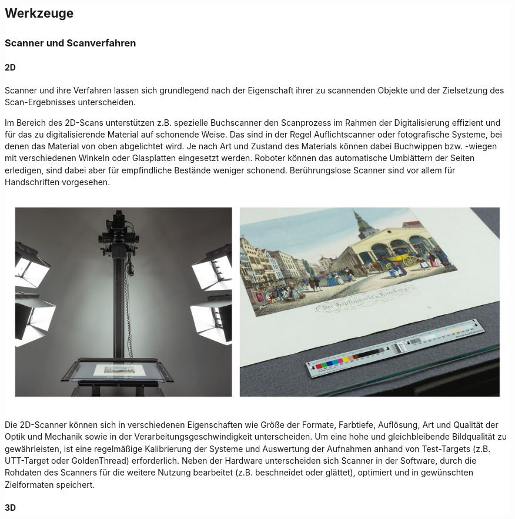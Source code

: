 ## Werkzeuge

### Scanner und Scanverfahren

#### 2D

Scanner und ihre Verfahren lassen sich grundlegend nach der Eigenschaft
ihrer zu scannenden Objekte und der Zielsetzung des Scan-Ergebnisses
unterscheiden.

Im Bereich des 2D-Scans unterstützen z.B. spezielle Buchscanner den
Scanprozess im Rahmen der Digitalisierung effizient und für das zu
digitalisierende Material auf schonende Weise. Das sind in der Regel
Auflichtscanner oder fotografische Systeme, bei denen das Material von
oben abgelichtet wird. Je nach Art und Zustand des Materials können
dabei Buchwippen bzw. -wiegen mit verschiedenen Winkeln oder Glasplatten
eingesetzt werden. Roboter können das automatische Umblättern der Seiten
erledigen, sind dabei aber für empfindliche Bestände weniger schonend.
Berührungslose Scanner sind vor allem für Handschriften vorgesehen.

![Beispiel eines Auflichtscanners](media/buchscanner.jpg)

Die 2D-Scanner können sich in verschiedenen Eigenschaften wie Größe der
Formate, Farbtiefe, Auflösung, Art und Qualität der Optik und Mechanik
sowie in der Verarbeitungsgeschwindigkeit unterscheiden. Um eine hohe
und gleichbleibende Bildqualität zu gewährleisten, ist eine regelmäßige
Kalibrierung der Systeme und Auswertung der Aufnahmen anhand von
Test-Targets (z.B. UTT-Target oder GoldenThread) erforderlich. Neben der
Hardware unterscheiden sich Scanner in der Software, durch die Rohdaten
des Scanners für die weitere Nutzung bearbeitet (z.B. beschneidet oder
glättet), optimiert und in gewünschten Zielformaten speichert.

#### 3D
